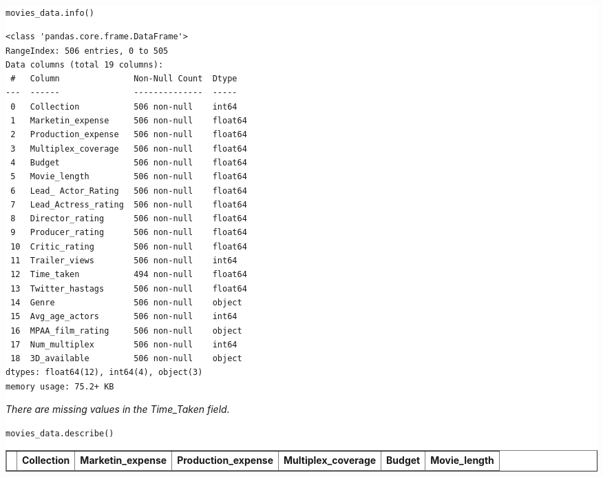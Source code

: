 


```python
movies_data.info()
```

    <class 'pandas.core.frame.DataFrame'>
    RangeIndex: 506 entries, 0 to 505
    Data columns (total 19 columns):
     #   Column               Non-Null Count  Dtype  
    ---  ------               --------------  -----  
     0   Collection           506 non-null    int64  
     1   Marketin_expense     506 non-null    float64
     2   Production_expense   506 non-null    float64
     3   Multiplex_coverage   506 non-null    float64
     4   Budget               506 non-null    float64
     5   Movie_length         506 non-null    float64
     6   Lead_ Actor_Rating   506 non-null    float64
     7   Lead_Actress_rating  506 non-null    float64
     8   Director_rating      506 non-null    float64
     9   Producer_rating      506 non-null    float64
     10  Critic_rating        506 non-null    float64
     11  Trailer_views        506 non-null    int64  
     12  Time_taken           494 non-null    float64
     13  Twitter_hastags      506 non-null    float64
     14  Genre                506 non-null    object
     15  Avg_age_actors       506 non-null    int64  
     16  MPAA_film_rating     506 non-null    object
     17  Num_multiplex        506 non-null    int64  
     18  3D_available         506 non-null    object
    dtypes: float64(12), int64(4), object(3)
    memory usage: 75.2+ KB


_There are missing values in the Time_Taken field._


```python
movies_data.describe()
```




<div>
<style scoped>
    .dataframe tbody tr th:only-of-type {
        vertical-align: middle;
    }

    .dataframe tbody tr th {
        vertical-align: top;
    }

    .dataframe thead th {
        text-align: right;
    }
</style>
<table border="1" class="dataframe">
  <thead>
    <tr style="text-align: right;">
      <th></th>
      <th>Collection</th>
      <th>Marketin_expense</th>
      <th>Production_expense</th>
      <th>Multiplex_coverage</th>
      <th>Budget</th>
      <th>Movie_length</th>